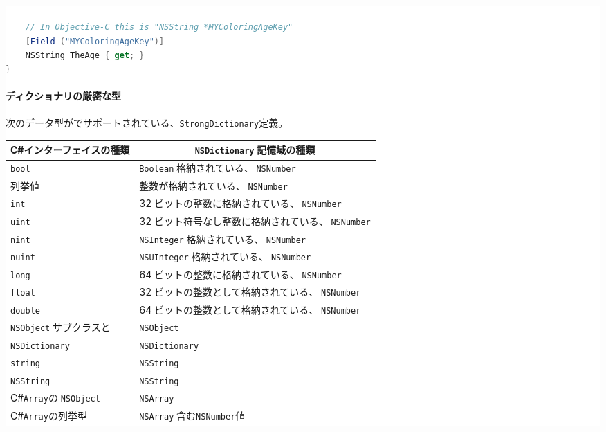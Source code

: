 ```csharp

    // In Objective-C this is "NSString *MYColoringAgeKey"
    [Field ("MYColoringAgeKey")]
    NSString TheAge { get; }
}
```

#### <a name="strong-dictionary-types"></a>ディクショナリの厳密な型

次のデータ型がでサポートされている、`StrongDictionary`定義。

|C#インターフェイスの種類|`NSDictionary` 記憶域の種類|
|---|---|
|`bool`|`Boolean` 格納されている、 `NSNumber`|
|列挙値|整数が格納されている、 `NSNumber`|
|`int`|32 ビットの整数に格納されている、 `NSNumber`|
|`uint`|32 ビット符号なし整数に格納されている、 `NSNumber`|
|`nint`|`NSInteger` 格納されている、 `NSNumber`|
|`nuint`|`NSUInteger` 格納されている、 `NSNumber`|
|`long`|64 ビットの整数に格納されている、 `NSNumber`|
|`float`|32 ビットの整数として格納されている、 `NSNumber`|
|`double`|64 ビットの整数として格納されている、 `NSNumber`|
|`NSObject` サブクラスと|`NSObject`|
|`NSDictionary`|`NSDictionary`|
|`string`|`NSString`|
|`NSString`|`NSString`|
|C#`Array`の `NSObject`|`NSArray`|
|C#`Array`の列挙型|`NSArray` 含む`NSNumber`値|
